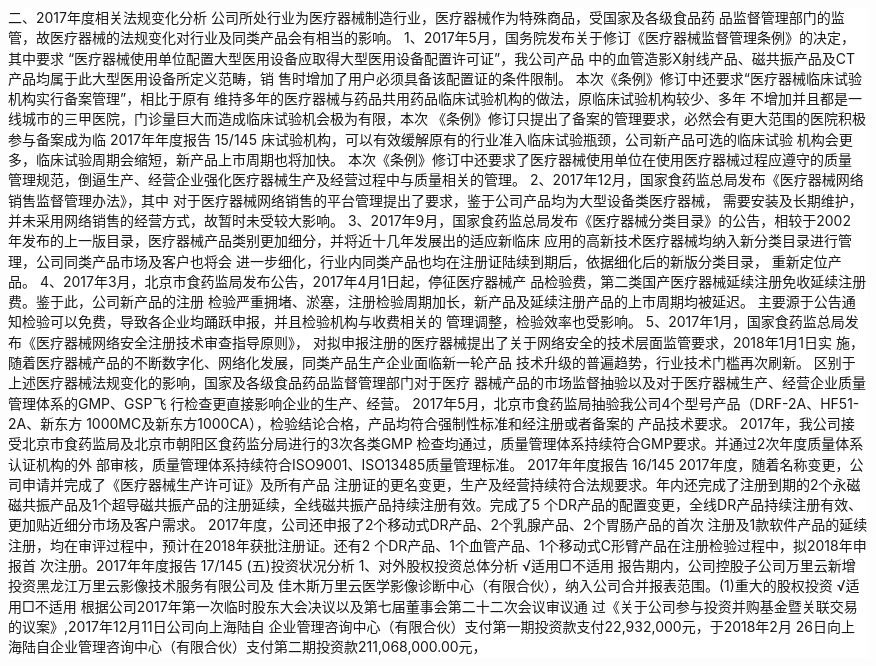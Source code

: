 二、2017年度相关法规变化分析
公司所处行业为医疗器械制造行业，医疗器械作为特殊商品，受国家及各级食品药
品监督管理部门的监管，故医疗器械的法规变化对行业及同类产品会有相当的影响。
1、2017年5月，国务院发布关于修订《医疗器械监督管理条例》的决定，其中要求
“医疗器械使用单位配置大型医用设备应取得大型医用设备配置许可证”，我公司产品
中的血管造影X射线产品、磁共振产品及CT产品均属于此大型医用设备所定义范畴，销
售时增加了用户必须具备该配置证的条件限制。
本次《条例》修订中还要求“医疗器械临床试验机构实行备案管理”，相比于原有
维持多年的医疗器械与药品共用药品临床试验机构的做法，原临床试验机构较少、多年
不增加并且都是一线城市的三甲医院，门诊量巨大而造成临床试验机会极为有限，本次
《条例》修订只提出了备案的管理要求，必然会有更大范围的医院积极参与备案成为临
2017年年度报告
15/145
床试验机构，可以有效缓解原有的行业准入临床试验瓶颈，公司新产品可选的临床试验
机构会更多，临床试验周期会缩短，新产品上市周期也将加快。
本次《条例》修订中还要求了医疗器械使用单位在使用医疗器械过程应遵守的质量
管理规范，倒逼生产、经营企业强化医疗器械生产及经营过程中与质量相关的管理。
2、2017年12月，国家食药监总局发布《医疗器械网络销售监督管理办法》，其中
对于医疗器械网络销售的平台管理提出了要求，鉴于公司产品均为大型设备类医疗器械，
需要安装及长期维护，并未采用网络销售的经营方式，故暂时未受较大影响。
3、2017年9月，国家食药监总局发布《医疗器械分类目录》的公告，相较于2002
年发布的上一版目录，医疗器械产品类别更加细分，并将近十几年发展出的适应新临床
应用的高新技术医疗器械均纳入新分类目录进行管理，公司同类产品市场及客户也将会
进一步细化，行业内同类产品也均在注册证陆续到期后，依据细化后的新版分类目录，
重新定位产品。
4、2017年3月，北京市食药监局发布公告，2017年4月1日起，停征医疗器械产
品检验费，第二类国产医疗器械延续注册免收延续注册费。鉴于此，公司新产品的注册
检验严重拥堵、淤塞，注册检验周期加长，新产品及延续注册产品的上市周期均被延迟。
主要源于公告通知检验可以免费，导致各企业均踊跃申报，并且检验机构与收费相关的
管理调整，检验效率也受影响。
5、2017年1月，国家食药监总局发布《医疗器械网络安全注册技术审查指导原则》，
对拟申报注册的医疗器械提出了关于网络安全的技术层面监管要求，2018年1月1日实
施，随着医疗器械产品的不断数字化、网络化发展，同类产品生产企业面临新一轮产品
技术升级的普遍趋势，行业技术门槛再次刷新。
区别于上述医疗器械法规变化的影响，国家及各级食品药品监督管理部门对于医疗
器械产品的市场监督抽验以及对于医疗器械生产、经营企业质量管理体系的GMP、GSP飞
行检查更直接影响企业的生产、经营。
2017年5月，北京市食药监局抽验我公司4个型号产品（DRF-2A、HF51-2A、新东方
1000MC及新东方1000CA），检验结论合格，产品均符合强制性标准和经注册或者备案的
产品技术要求。
2017年，我公司接受北京市食药监局及北京市朝阳区食药监分局进行的3次各类GMP
检查均通过，质量管理体系持续符合GMP要求。并通过2次年度质量体系认证机构的外
部审核，质量管理体系持续符合ISO9001、ISO13485质量管理标准。
2017年年度报告
16/145
2017年度，随着名称变更，公司申请并完成了《医疗器械生产许可证》及所有产品
注册证的更名变更，生产及经营持续符合法规要求。年内还完成了注册到期的2个永磁
磁共振产品及1个超导磁共振产品的注册延续，全线磁共振产品持续注册有效。完成了5
个DR产品的配置变更，全线DR产品持续注册有效、更加贴近细分市场及客户需求。
2017年度，公司还申报了2个移动式DR产品、2个乳腺产品、2个胃肠产品的首次
注册及1款软件产品的延续注册，均在审评过程中，预计在2018年获批注册证。还有2
个DR产品、1个血管产品、1个移动式C形臂产品在注册检验过程中，拟2018年申报首
次注册。2017年年度报告
17/145
(五)投资状况分析
1、对外股权投资总体分析
√适用□不适用
报告期内，公司控股子公司万里云新增投资黑龙江万里云影像技术服务有限公司及
佳木斯万里云医学影像诊断中心（有限合伙），纳入公司合并报表范围。(1)重大的股权投资
√适用□不适用
根据公司2017年第一次临时股东大会决议以及第七届董事会第二十二次会议审议通
过《关于公司参与投资并购基金暨关联交易的议案》,2017年12月11日公司向上海陆自
企业管理咨询中心（有限合伙）支付第一期投资款支付22,932,000元，于2018年2月
26日向上海陆自企业管理咨询中心（有限合伙）支付第二期投资款211,068,000.00元，